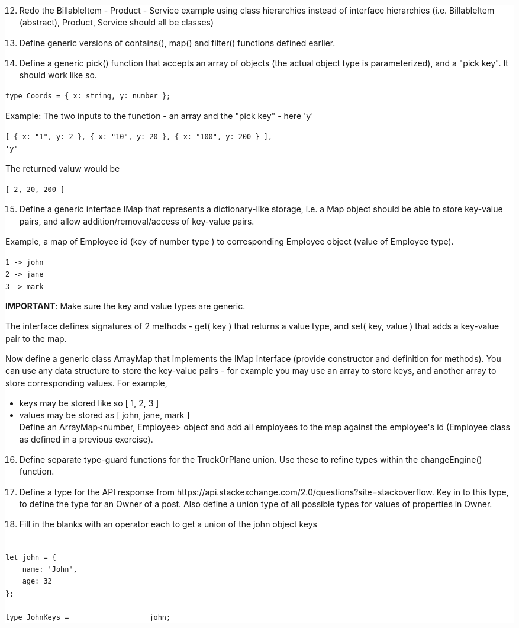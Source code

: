 12. Redo the BillableItem - Product - Service example using class hierarchies instead of interface hierarchies (i.e. BillableItem (abstract), Product, Service should all be classes)

13. Define generic versions of contains(), map() and filter() functions defined earlier.

14. Define a generic pick() function that accepts an array of objects (the actual object type is parameterized), and a "pick key". It should work like so.
```
type Coords = { x: string, y: number };
```
Example: The two inputs to the function - an array and the "pick key" - here 'y'
```
[ { x: "1", y: 2 }, { x: "10", y: 20 }, { x: "100", y: 200 } ],
'y'
```
The returned valuw would be
```
[ 2, 20, 200 ]
```

15. Define a generic interface IMap that represents a dictionary-like storage, i.e. a Map object should be able to store key-value pairs, and allow addition/removal/access of key-value pairs.

Example, a map of Employee id (key of number type ) to corresponding Employee object (value of Employee type).
```
1 -> john
2 -> jane
3 -> mark
```

__IMPORTANT__: Make sure the key and value types are generic.

The interface defines signatures of 2 methods - get( key ) that returns a value type, and set( key, value ) that adds a key-value pair to the map.

Now define a generic class ArrayMap that implements the IMap interface (provide constructor and definition for methods). You can use any data structure to store the key-value pairs - for example you may use an array to store keys, and another array to store corresponding values. For example,
* keys may be stored like so [ 1, 2, 3 ] 
* values may be stored as [ john, jane, mark ]  
Define an ArrayMap<number, Employee> object and add all employees to the map against the employee's id (Employee class as defined in a previous exercise).

16. Define separate type-guard functions for the TruckOrPlane union. Use these to refine types within the changeEngine() function.

17. Define a type for the API response from https://api.stackexchange.com/2.0/questions?site=stackoverflow. Key in to this type, to define the type for an Owner of a post. Also define a union type of all possible types for values of properties in Owner.

18. Fill in the blanks with an operator each to get a union of the john object keys
```

let john = {
    name: 'John',
    age: 32
};

type JohnKeys = ________ ________ john;
```
